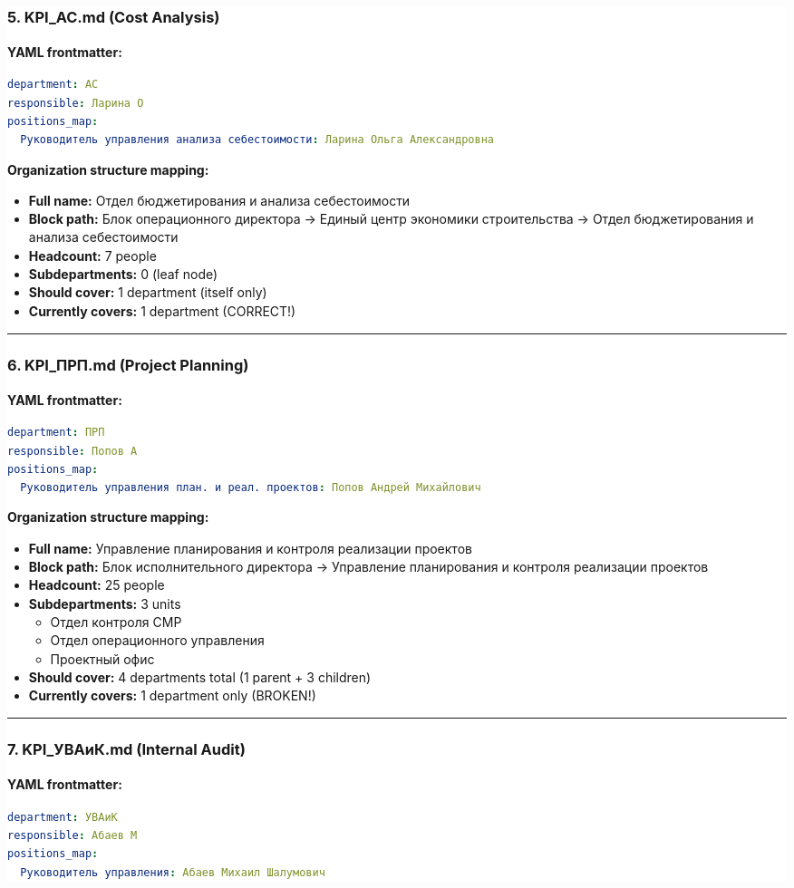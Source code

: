 
### 5. KPI_АС.md (Cost Analysis)
**YAML frontmatter:**
```yaml
department: АС
responsible: Ларина О
positions_map:
  Руководитель управления анализа себестоимости: Ларина Ольга Александровна
```

**Organization structure mapping:**
- **Full name:** Отдел бюджетирования и анализа себестоимости
- **Block path:** Блок операционного директора → Единый центр экономики строительства → Отдел бюджетирования и анализа себестоимости
- **Headcount:** 7 people
- **Subdepartments:** 0 (leaf node)
- **Should cover:** 1 department (itself only)
- **Currently covers:** 1 department (CORRECT!)

---

### 6. KPI_ПРП.md (Project Planning)
**YAML frontmatter:**
```yaml
department: ПРП
responsible: Попов А
positions_map:
  Руководитель управления план. и реал. проектов: Попов Андрей Михайлович
```

**Organization structure mapping:**
- **Full name:** Управление планирования и контроля реализации проектов
- **Block path:** Блок исполнительного директора → Управление планирования и контроля реализации проектов
- **Headcount:** 25 people
- **Subdepartments:** 3 units
  - Отдел контроля СМР
  - Отдел операционного управления
  - Проектный офис
- **Should cover:** 4 departments total (1 parent + 3 children)
- **Currently covers:** 1 department only (BROKEN!)

---

### 7. KPI_УВАиК.md (Internal Audit)
**YAML frontmatter:**
```yaml
department: УВАиК
responsible: Абаев М
positions_map:
  Руководитель управления: Абаев Михаил Шалумович
```

